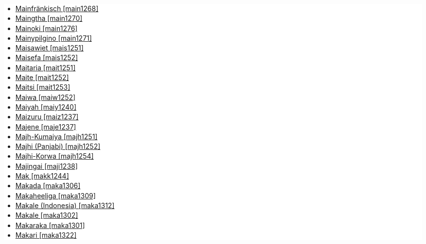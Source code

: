 - [Mainfränkisch [main1268]](tree/indoeuropean.indo1319/germanic.germ1287/northwestgermanic.nort3152/westgermanic.west2793/franconian.fran1268/highfranconian.high1287/frankish.fran1264/rhinefranconian.rhin1244/rhinefranconianmiddlehighgerman.rhin1245/mosellefranconian.mose1248/mainfrankisch.main1268/mainfrankisch.main1268.ini)
- [Maingtha [main1270]](tree/sinotibetan.sino1245/burmoqiangic.burm1265/loloburmese.lolo1265/burmish.burm1266/northernburmish.nort2720/highnorthernburmish.high1273/achang.acha1249/maingtha.main1270/maingtha.main1270.ini)
- [Mainoki [main1276]](tree/southbougainville.sout2948/nasioi.nasi1247/simeku.sime1242/mainoki.main1276/mainoki.main1276.ini)
- [Mainypilgino [main1271]](tree/chukotkokamchatkan.chuk1271/chukotian.chuk1272/kerek.kere1280/mainypilgino.main1271/mainypilgino.main1271.ini)
- [Maisawiet [mais1251]](tree/maybrat.maib1239/maisawiet.mais1251/maisawiet.mais1251.ini)
- [Maisefa [mais1252]](tree/maybrat.maib1239/maisefa.mais1252/maisefa.mais1252.ini)
- [Maitaria [mait1251]](tree/sinotibetan.sino1245/brahmaputran.brah1260/bodogaro.bodo1279/kochic.koch1249/rabha.rabh1238/maitaria.mait1251/maitaria.mait1251.ini)
- [Maite [mait1252]](tree/maybrat.maib1239/maite.mait1252/maite.mait1252.ini)
- [Maitsi [mait1253]](tree/cariban.cari1283/guianan.guia1242/maquiritariwayumara.maqu1239/maquiritari.maqu1238/maitsi.mait1253/maitsi.mait1253.ini)
- [Maiwa [maiw1252]](tree/dagan.daga1274/maiwapapuanewguinea.maiw1251/maiwa.maiw1252/maiwa.maiw1252.ini)
- [Maiyah [maiy1240]](tree/maybrat.maib1239/maiyah.maiy1240/maiyah.maiy1240.ini)
- [Maizuru [maiz1237]](tree/japonic.japo1237/japanese.japa1256/japantaiwanjapanese.japa1258/nuclearjapanese.nucl1643/westernjapanese.west2607/kinki.kink1238/maizuru.maiz1237/maizuru.maiz1237.ini)
- [Majene [maje1237]](tree/austronesian.aust1307/nuclearaustronesian.nucl1752/malayopolynesian.mala1545/southsulawesi.sout2923/northernsouthsulawesi.nort2894/mandar.mand1442/majene.maje1237/majene.maje1237.ini)
- [Majh-Kumaiya [majh1251]](tree/indoeuropean.indo1319/indoiranian.indo1320/indoaryan.indo1321/indoaryannorthernzone.indo1310/centralpahari.cent1977/garhwali.garh1243/majhkumaiya.majh1251/majhkumaiya.majh1251.ini)
- [Majhi (Panjabi) [majh1252]](tree/indoeuropean.indo1319/indoiranian.indo1320/indoaryan.indo1321/indoaryannorthwesternzone.indo1324/sindhilahnda.sind1278/easternpanjabic.east2727/panjabi.panj1256/majhipanjabi.majh1252/majhipanjabi.majh1252.ini)
- [Majhi-Korwa [majh1254]](tree/austroasiatic.aust1305/mundaic.mund1335/northmunda.nort3151/kherwarian.kher1245/mundaric.mund1336/kodakukorwa.koda1256/korwa.korw1242/majhikorwa.majh1254/majhikorwa.majh1254.ini)
- [Majingai [maji1238]](tree/centralsudanic.cent2225/sarabongobagirmi.sara1341/sbboccidental.sbbo1237/nuclearsbboccidental.nucl1719/saraic.sara1349/centralsara.cent2044/saracentralchari.sara1344/sar.sarr1246/majingai.maji1238/majingai.maji1238.ini)
- [Mak [makk1244]](tree/taikadai.taik1256/kamtai.kamt1241/kamsui.kams1241/thenmms.then1235/maonanmaksui.maon1239/makaicham.maka1300/makchina.makc1235/mak.makk1244/mak.makk1244.ini)
- [Makada [maka1306]](tree/austronesian.aust1307/nuclearaustronesian.nucl1752/malayopolynesian.mala1545/centraleasternmalayopolynesian.cent2237/easternmalayopolynesian.east2712/oceanic.ocea1241/westernoceaniclinkage.west2818/mesomelanesianlinkage.meso1253/newirelandnorthwestsolomoniclinkage.newi1242/stgeorgelinkage.stge1234/labelbilur.labe1241/kandasdukeofyork.kand1307/ramoaaina.ramo1244/makada.maka1306/makada.maka1306.ini)
- [Makaheeliga [maka1309]](tree/austronesian.aust1307/nuclearaustronesian.nucl1752/malayopolynesian.mala1545/northborneomalayopolynesian.nort3253/southwestsabahan.sout3154/greatermurutic.grea1294/murutic.muru1275/northernmurutic.nort3186/paluan.palu1253/makaheeliga.maka1309/makaheeliga.maka1309.ini)
- [Makale (Indonesia) [maka1312]](tree/austronesian.aust1307/nuclearaustronesian.nucl1752/malayopolynesian.mala1545/southsulawesi.sout2923/northernsouthsulawesi.nort2894/torajic.tora1260/torajasadan.tora1261/makaleindonesia.maka1312/makaleindonesia.maka1312.ini)
- [Makale [maka1302]](tree/atlanticcongo.atla1278/voltacongo.volt1241/benuecongo.benu1247/bantoid.bant1294/southernbantoid.sout3152/narrowbantu.narr1281/eastbantu.east2731/rufijiruvuma.rufi1235/ruvuma.ruvu1234/yaoic.yaoi1234/yao.yaoo1241/makale.maka1302/makale.maka1302.ini)
- [Makaraka [maka1301]](tree/atlanticcongo.atla1278/voltacongo.volt1241/northvoltacongo.nort3149/adamawaubangi.adam1258/ubangi.uban1244/zandic.zand1246/zandenzakara.zand1247/zande.zand1248/makaraka.maka1301/makaraka.maka1301.ini)
- [Makari [maka1322]](tree/afroasiatic.afro1255/chadic.chad1250/biumandara.bium1280/northbiumandara.nort3156/musgukotoko.musg1255/kotokobuduma.koto1264/kotokoseptentrional.koto1265/mpade.mpad1242/makari.maka1322/makari.maka1322.ini)